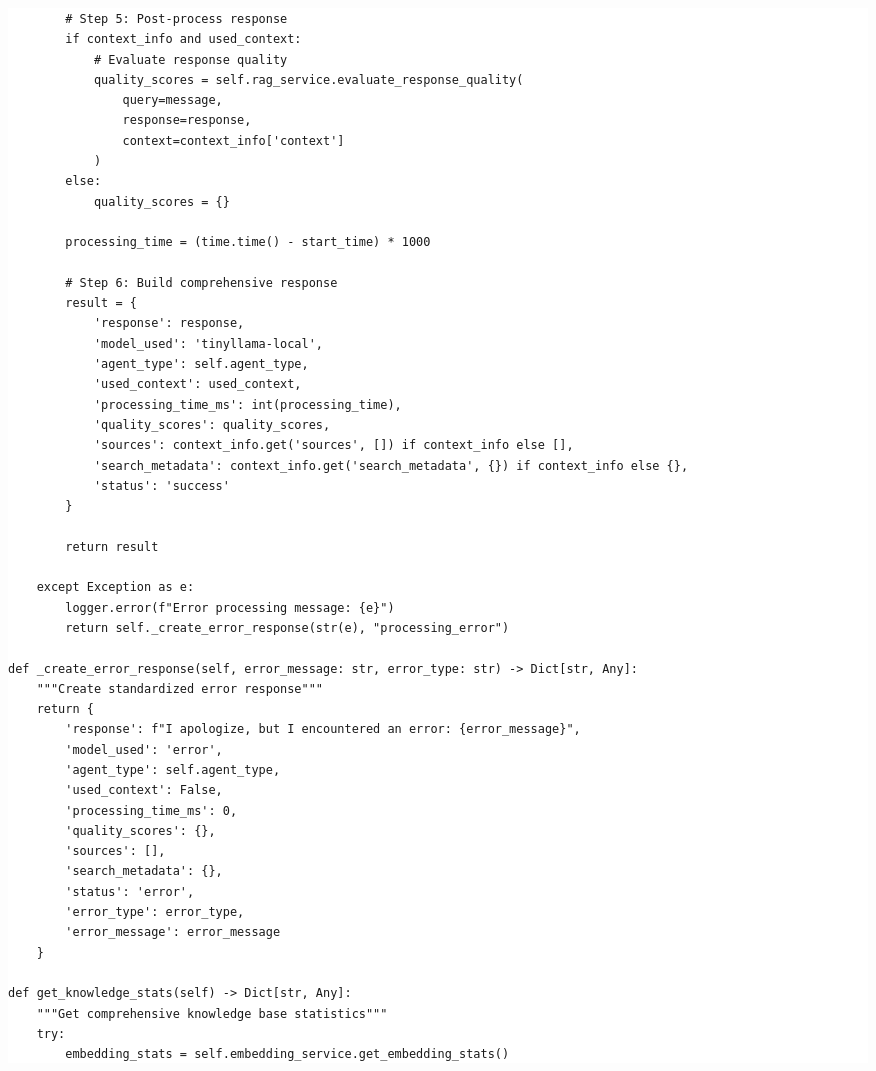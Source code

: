             # Step 5: Post-process response
            if context_info and used_context:
                # Evaluate response quality
                quality_scores = self.rag_service.evaluate_response_quality(
                    query=message,
                    response=response,
                    context=context_info['context']
                )
            else:
                quality_scores = {}

            processing_time = (time.time() - start_time) * 1000

            # Step 6: Build comprehensive response
            result = {
                'response': response,
                'model_used': 'tinyllama-local',
                'agent_type': self.agent_type,
                'used_context': used_context,
                'processing_time_ms': int(processing_time),
                'quality_scores': quality_scores,
                'sources': context_info.get('sources', []) if context_info else [],
                'search_metadata': context_info.get('search_metadata', {}) if context_info else {},
                'status': 'success'
            }

            return result

        except Exception as e:
            logger.error(f"Error processing message: {e}")
            return self._create_error_response(str(e), "processing_error")

    def _create_error_response(self, error_message: str, error_type: str) -> Dict[str, Any]:
        """Create standardized error response"""
        return {
            'response': f"I apologize, but I encountered an error: {error_message}",
            'model_used': 'error',
            'agent_type': self.agent_type,
            'used_context': False,
            'processing_time_ms': 0,
            'quality_scores': {},
            'sources': [],
            'search_metadata': {},
            'status': 'error',
            'error_type': error_type,
            'error_message': error_message
        }

    def get_knowledge_stats(self) -> Dict[str, Any]:
        """Get comprehensive knowledge base statistics"""
        try:
            embedding_stats = self.embedding_service.get_embedding_stats()
